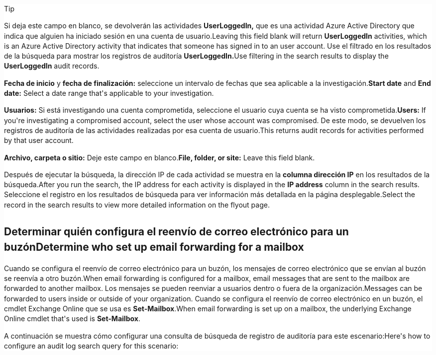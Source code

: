 > [!TIP]
> <span data-ttu-id="16158-166">Si deja este campo en blanco, se devolverán las actividades **UserLoggedIn,** que es una actividad Azure Active Directory que indica que alguien ha iniciado sesión en una cuenta de usuario.</span><span class="sxs-lookup"><span data-stu-id="16158-166">Leaving this field blank will  return **UserLoggedIn** activities, which is an Azure Active Directory activity that indicates that someone has signed in to an user account.</span></span> <span data-ttu-id="16158-167">Use el filtrado en los resultados de la búsqueda para mostrar los registros de auditoría **UserLoggedIn.**</span><span class="sxs-lookup"><span data-stu-id="16158-167">Use filtering in the search results to display the **UserLoggedIn** audit records.</span></span>

<span data-ttu-id="16158-168">**Fecha de inicio** y **fecha de finalización:** seleccione un intervalo de fechas que sea aplicable a la investigación.</span><span class="sxs-lookup"><span data-stu-id="16158-168">**Start date** and **End date:** Select a date range that's applicable to your investigation.</span></span>

<span data-ttu-id="16158-169">**Usuarios:** Si está investigando una cuenta comprometida, seleccione el usuario cuya cuenta se ha visto comprometida.</span><span class="sxs-lookup"><span data-stu-id="16158-169">**Users:** If you're investigating a compromised account, select the user whose account was compromised.</span></span> <span data-ttu-id="16158-170">De este modo, se devuelven los registros de auditoría de las actividades realizadas por esa cuenta de usuario.</span><span class="sxs-lookup"><span data-stu-id="16158-170">This returns audit records for activities performed by that user account.</span></span>

<span data-ttu-id="16158-171">**Archivo, carpeta o sitio:** Deje este campo en blanco.</span><span class="sxs-lookup"><span data-stu-id="16158-171">**File, folder, or site:** Leave this field blank.</span></span>

<span data-ttu-id="16158-172">Después de ejecutar la búsqueda, la dirección IP de cada actividad se muestra en la **columna dirección IP** en los resultados de la búsqueda.</span><span class="sxs-lookup"><span data-stu-id="16158-172">After you run the search, the IP address for each activity is displayed in the **IP address** column in the search results.</span></span> <span data-ttu-id="16158-173">Seleccione el registro en los resultados de búsqueda para ver información más detallada en la página desplegable.</span><span class="sxs-lookup"><span data-stu-id="16158-173">Select the record in the search results to view more detailed information on the flyout page.</span></span>

## <a name="determine-who-set-up-email-forwarding-for-a-mailbox"></a><span data-ttu-id="16158-174">Determinar quién configura el reenvío de correo electrónico para un buzón</span><span class="sxs-lookup"><span data-stu-id="16158-174">Determine who set up email forwarding for a mailbox</span></span>

<span data-ttu-id="16158-175">Cuando se configura el reenvío de correo electrónico para un buzón, los mensajes de correo electrónico que se envían al buzón se reenvía a otro buzón.</span><span class="sxs-lookup"><span data-stu-id="16158-175">When email forwarding is configured for a mailbox, email messages that are sent to the mailbox are forwarded to another mailbox.</span></span> <span data-ttu-id="16158-176">Los mensajes se pueden reenviar a usuarios dentro o fuera de la organización.</span><span class="sxs-lookup"><span data-stu-id="16158-176">Messages can be forwarded to users inside or outside of your organization.</span></span> <span data-ttu-id="16158-177">Cuando se configura el reenvío de correo electrónico en un buzón, el cmdlet Exchange Online que se usa es **Set-Mailbox**.</span><span class="sxs-lookup"><span data-stu-id="16158-177">When email forwarding is set up on a mailbox, the underlying Exchange Online cmdlet that's used is **Set-Mailbox**.</span></span>

<span data-ttu-id="16158-178">A continuación se muestra cómo configurar una consulta de búsqueda de registro de auditoría para este escenario:</span><span class="sxs-lookup"><span data-stu-id="16158-178">Here's how to configure an audit log search query for this scenario:</span></span>
